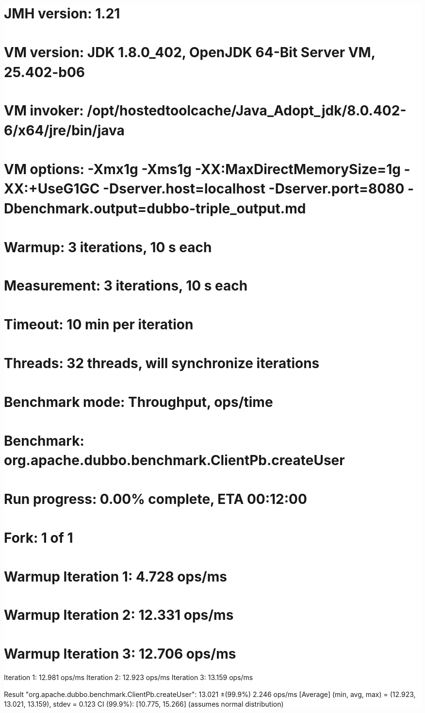 # JMH version: 1.21
# VM version: JDK 1.8.0_402, OpenJDK 64-Bit Server VM, 25.402-b06
# VM invoker: /opt/hostedtoolcache/Java_Adopt_jdk/8.0.402-6/x64/jre/bin/java
# VM options: -Xmx1g -Xms1g -XX:MaxDirectMemorySize=1g -XX:+UseG1GC -Dserver.host=localhost -Dserver.port=8080 -Dbenchmark.output=dubbo-triple_output.md
# Warmup: 3 iterations, 10 s each
# Measurement: 3 iterations, 10 s each
# Timeout: 10 min per iteration
# Threads: 32 threads, will synchronize iterations
# Benchmark mode: Throughput, ops/time
# Benchmark: org.apache.dubbo.benchmark.ClientPb.createUser

# Run progress: 0.00% complete, ETA 00:12:00
# Fork: 1 of 1
# Warmup Iteration   1: 4.728 ops/ms
# Warmup Iteration   2: 12.331 ops/ms
# Warmup Iteration   3: 12.706 ops/ms
Iteration   1: 12.981 ops/ms
Iteration   2: 12.923 ops/ms
Iteration   3: 13.159 ops/ms


Result "org.apache.dubbo.benchmark.ClientPb.createUser":
  13.021 ±(99.9%) 2.246 ops/ms [Average]
  (min, avg, max) = (12.923, 13.021, 13.159), stdev = 0.123
  CI (99.9%): [10.775, 15.266] (assumes normal distribution)
